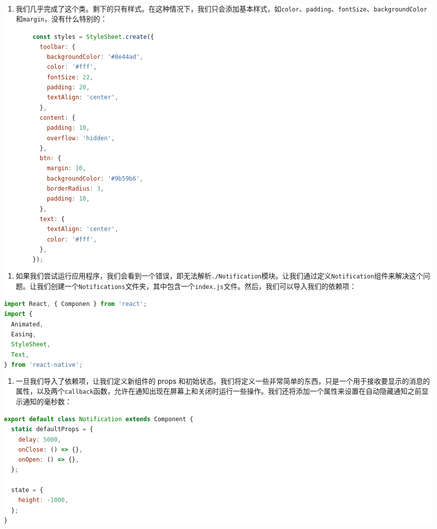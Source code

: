 1.  我们几乎完成了这个类。剩下的只有样式。在这种情况下，我们只会添加基本样式，如`color`、`padding`、`fontSize`、`backgroundColor`和`margin`，没有什么特别的：

```jsx
        const styles = StyleSheet.create({ 
          toolbar: { 
            backgroundColor: '#8e44ad', 
            color: '#fff', 
            fontSize: 22, 
            padding: 20, 
            textAlign: 'center', 
          }, 
          content: { 
            padding: 10, 
            overflow: 'hidden', 
          }, 
          btn: { 
            margin: 10, 
            backgroundColor: '#9b59b6', 
            borderRadius: 3, 
            padding: 10, 
          }, 
          text: { 
            textAlign: 'center', 
            color: '#fff', 
          }, 
        }); 
```

1.  如果我们尝试运行应用程序，我们会看到一个错误，即无法解析`./Notification`模块。让我们通过定义`Notification`组件来解决这个问题。让我们创建一个`Notifications`文件夹，其中包含一个`index.js`文件。然后，我们可以导入我们的依赖项：

```jsx
import React, { Componen } from 'react';
import {
  Animated,
  Easing,
  StyleSheet,
  Text,
} from 'react-native';
```

1.  一旦我们导入了依赖项，让我们定义新组件的 props 和初始状态。我们将定义一些非常简单的东西，只是一个用于接收要显示的消息的属性，以及两个`callback`函数，允许在通知出现在屏幕上和关闭时运行一些操作。我们还将添加一个属性来设置在自动隐藏通知之前显示通知的毫秒数：

```jsx
export default class Notification extends Component {
  static defaultProps = {
    delay: 5000,
    onClose: () => {},
    onOpen: () => {},
  };

  state = {
    height: -1000,
  };
}
```
